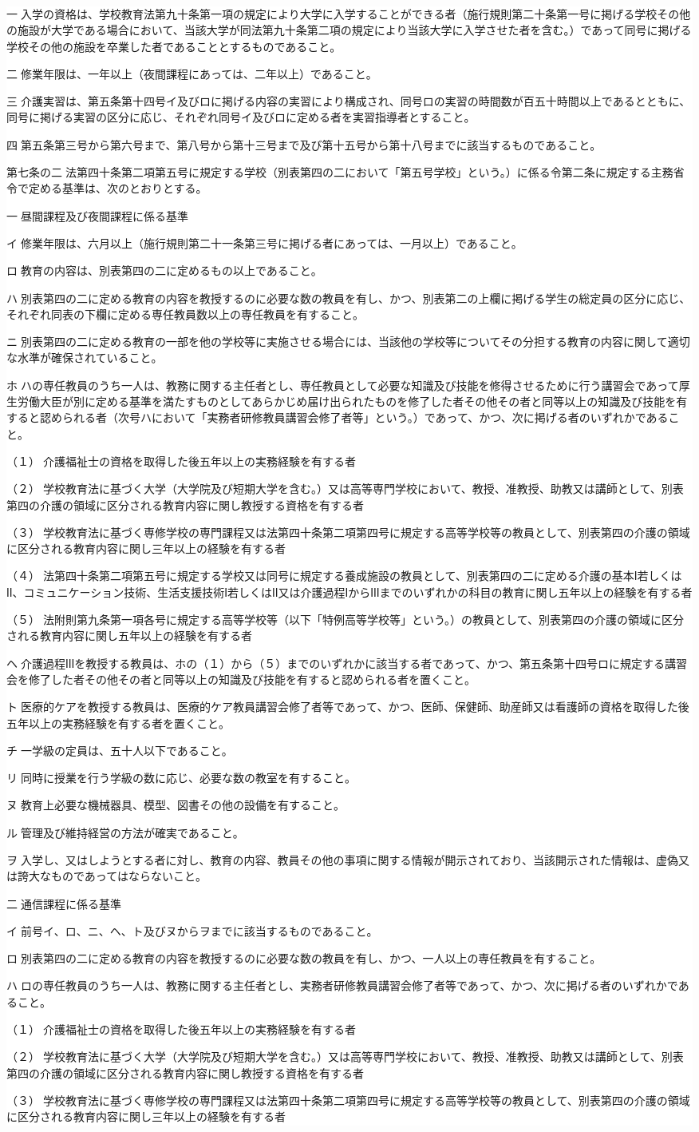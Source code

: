 一 入学の資格は、学校教育法第九十条第一項の規定により大学に入学することができる者（施行規則第二十条第一号に掲げる学校その他の施設が大学である場合において、当該大学が同法第九十条第二項の規定により当該大学に入学させた者を含む。）であって同号に掲げる学校その他の施設を卒業した者であることとするものであること。

二 修業年限は、一年以上（夜間課程にあっては、二年以上）であること。

三 介護実習は、第五条第十四号イ及びロに掲げる内容の実習により構成され、同号ロの実習の時間数が百五十時間以上であるとともに、同号に掲げる実習の区分に応じ、それぞれ同号イ及びロに定める者を実習指導者とすること。

四 第五条第三号から第六号まで、第八号から第十三号まで及び第十五号から第十八号までに該当するものであること。

第七条の二 法第四十条第二項第五号に規定する学校（別表第四の二において「第五号学校」という。）に係る令第二条に規定する主務省令で定める基準は、次のとおりとする。

一 昼間課程及び夜間課程に係る基準

イ 修業年限は、六月以上（施行規則第二十一条第三号に掲げる者にあっては、一月以上）であること。

ロ 教育の内容は、別表第四の二に定めるもの以上であること。

ハ 別表第四の二に定める教育の内容を教授するのに必要な数の教員を有し、かつ、別表第二の上欄に掲げる学生の総定員の区分に応じ、それぞれ同表の下欄に定める専任教員数以上の専任教員を有すること。

ニ 別表第四の二に定める教育の一部を他の学校等に実施させる場合には、当該他の学校等についてその分担する教育の内容に関して適切な水準が確保されていること。

ホ ハの専任教員のうち一人は、教務に関する主任者とし、専任教員として必要な知識及び技能を修得させるために行う講習会であって厚生労働大臣が別に定める基準を満たすものとしてあらかじめ届け出られたものを修了した者その他その者と同等以上の知識及び技能を有すると認められる者（次号ハにおいて「実務者研修教員講習会修了者等」という。）であって、かつ、次に掲げる者のいずれかであること。

（１） 介護福祉士の資格を取得した後五年以上の実務経験を有する者

（２） 学校教育法に基づく大学（大学院及び短期大学を含む。）又は高等専門学校において、教授、准教授、助教又は講師として、別表第四の介護の領域に区分される教育内容に関し教授する資格を有する者

（３） 学校教育法に基づく専修学校の専門課程又は法第四十条第二項第四号に規定する高等学校等の教員として、別表第四の介護の領域に区分される教育内容に関し三年以上の経験を有する者

（４） 法第四十条第二項第五号に規定する学校又は同号に規定する養成施設の教員として、別表第四の二に定める介護の基本Ⅰ若しくはⅡ、コミュニケーション技術、生活支援技術Ⅰ若しくはⅡ又は介護過程ⅠからⅢまでのいずれかの科目の教育に関し五年以上の経験を有する者

（５） 法附則第九条第一項各号に規定する高等学校等（以下「特例高等学校等」という。）の教員として、別表第四の介護の領域に区分される教育内容に関し五年以上の経験を有する者

ヘ 介護過程Ⅲを教授する教員は、ホの（１）から（５）までのいずれかに該当する者であって、かつ、第五条第十四号ロに規定する講習会を修了した者その他その者と同等以上の知識及び技能を有すると認められる者を置くこと。

ト 医療的ケアを教授する教員は、医療的ケア教員講習会修了者等であって、かつ、医師、保健師、助産師又は看護師の資格を取得した後五年以上の実務経験を有する者を置くこと。

チ 一学級の定員は、五十人以下であること。

リ 同時に授業を行う学級の数に応じ、必要な数の教室を有すること。

ヌ 教育上必要な機械器具、模型、図書その他の設備を有すること。

ル 管理及び維持経営の方法が確実であること。

ヲ 入学し、又はしようとする者に対し、教育の内容、教員その他の事項に関する情報が開示されており、当該開示された情報は、虚偽又は誇大なものであってはならないこと。

二 通信課程に係る基準

イ 前号イ、ロ、ニ、ヘ、ト及びヌからヲまでに該当するものであること。

ロ 別表第四の二に定める教育の内容を教授するのに必要な数の教員を有し、かつ、一人以上の専任教員を有すること。

ハ ロの専任教員のうち一人は、教務に関する主任者とし、実務者研修教員講習会修了者等であって、かつ、次に掲げる者のいずれかであること。

（１） 介護福祉士の資格を取得した後五年以上の実務経験を有する者

（２） 学校教育法に基づく大学（大学院及び短期大学を含む。）又は高等専門学校において、教授、准教授、助教又は講師として、別表第四の介護の領域に区分される教育内容に関し教授する資格を有する者

（３） 学校教育法に基づく専修学校の専門課程又は法第四十条第二項第四号に規定する高等学校等の教員として、別表第四の介護の領域に区分される教育内容に関し三年以上の経験を有する者
